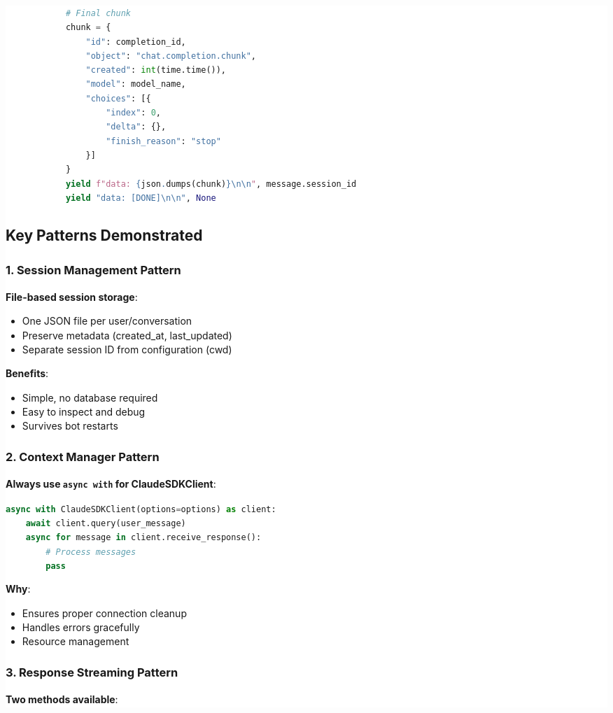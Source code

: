 ```python
            # Final chunk
            chunk = {
                "id": completion_id,
                "object": "chat.completion.chunk",
                "created": int(time.time()),
                "model": model_name,
                "choices": [{
                    "index": 0,
                    "delta": {},
                    "finish_reason": "stop"
                }]
            }
            yield f"data: {json.dumps(chunk)}\n\n", message.session_id
            yield "data: [DONE]\n\n", None
```

## Key Patterns Demonstrated

### 1. Session Management Pattern

**File-based session storage**:

- One JSON file per user/conversation
- Preserve metadata (created_at, last_updated)
- Separate session ID from configuration (cwd)

**Benefits**:

- Simple, no database required
- Easy to inspect and debug
- Survives bot restarts

### 2. Context Manager Pattern

**Always use `async with` for ClaudeSDKClient**:

```python
async with ClaudeSDKClient(options=options) as client:
    await client.query(user_message)
    async for message in client.receive_response():
        # Process messages
        pass
```

**Why**:

- Ensures proper connection cleanup
- Handles errors gracefully
- Resource management

### 3. Response Streaming Pattern

**Two methods available**:
